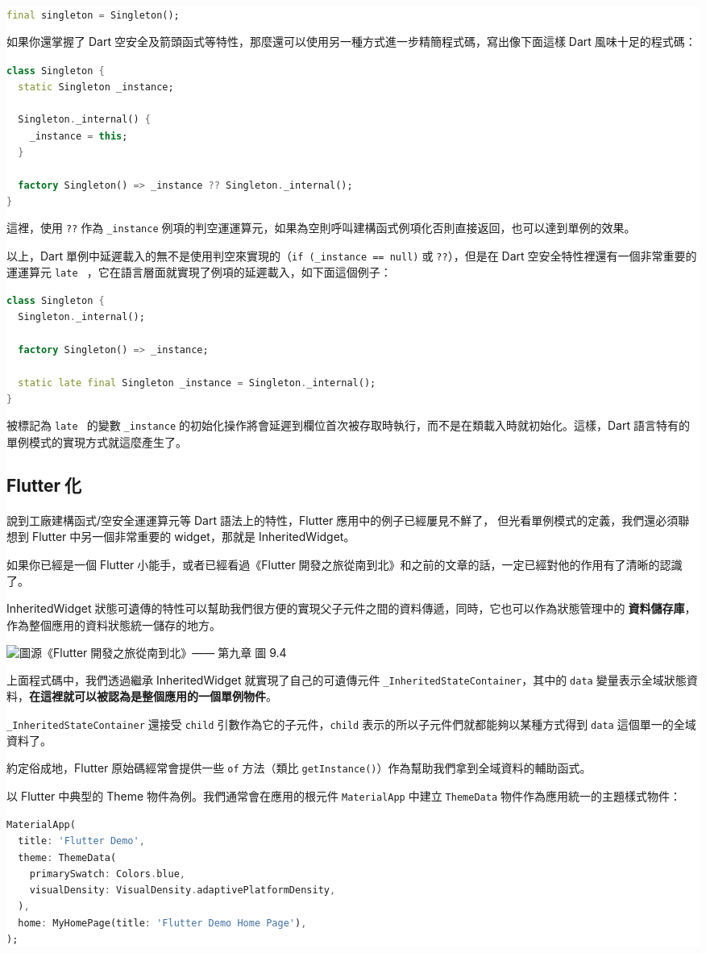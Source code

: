 ```dart
final singleton = Singleton();
```

如果你還掌握了 Dart 空安全及箭頭函式等特性，那麼還可以使用另一種方式進一步精簡程式碼，寫出像下面這樣 Dart 風味十足的程式碼：

```dart
class Singleton {
  static Singleton _instance;

  Singleton._internal() {
    _instance = this;
  }

  factory Singleton() => _instance ?? Singleton._internal();
}
```

這裡，使用 `??` 作為 `_instance` 例項的判空運運算元，如果為空則呼叫建構函式例項化否則直接返回，也可以達到單例的效果。

以上，Dart 單例中延遲載入的無不是使用判空來實現的（`if (_instance == null)` 或 `??`），但是在 Dart 空安全特性裡還有一個非常重要的運運算元 `late ` ，它在語言層面就實現了例項的延遲載入，如下面這個例子：

```dart
class Singleton {
  Singleton._internal();
  
  factory Singleton() => _instance;
  
  static late final Singleton _instance = Singleton._internal();
}
```

被標記為 `late ` 的變數 `_instance` 的初始化操作將會延遲到欄位首次被存取時執行，而不是在類載入時就初始化。這樣，Dart 語言特有的單例模式的實現方式就這麼產生了。

## Flutter 化

說到工廠建構函式/空安全運運算元等 Dart 語法上的特性，Flutter 應用中的例子已經屢見不鮮了， 但光看單例模式的定義，我們還必須聯想到 Flutter 中另一個非常重要的 widget，那就是 InheritedWidget。

如果你已經是一個 Flutter 小能手，或者已經看過《Flutter 開發之旅從南到北》和之前的文章的話，一定已經對他的作用有了清晰的認識了。

InheritedWidget 狀態可遺傳的特性可以幫助我們很方便的實現父子元件之間的資料傳遞，同時，它也可以作為狀態管理中的 **資料儲存庫**，作為整個應用的資料狀態統一儲存的地方。

![圖源《Flutter 開發之旅從南到北》—— 第九章 圖 9.4](https://files.flutter-io.cn/posts/community/tutorial/images/2021-07-29-%E6%95%B0%E6%8D%AE%E4%BB%93%E5%BA%93-3243985.svg)

上面程式碼中，我們透過繼承 InheritedWidget 就實現了自己的可遺傳元件 `_InheritedStateContainer`，其中的 `data` 變量表示全域狀態資料，**在這裡就可以被認為是整個應用的一個單例物件**。

`_InheritedStateContainer` 還接受 `child` 引數作為它的子元件，`child` 表示的所以子元件們就都能夠以某種方式得到 `data` 這個單一的全域資料了。

約定俗成地，Flutter 原始碼經常會提供一些 `of` 方法（類比 `getInstance()`）作為幫助我們拿到全域資料的輔助函式。

以 Flutter 中典型的 Theme 物件為例。我們通常會在應用的根元件 `MaterialApp` 中建立 `ThemeData` 物件作為應用統一的主題樣式物件：

```dart
MaterialApp(
  title: 'Flutter Demo',
  theme: ThemeData(
    primarySwatch: Colors.blue,
    visualDensity: VisualDensity.adaptivePlatformDensity,
  ),
  home: MyHomePage(title: 'Flutter Demo Home Page'),
);
```

